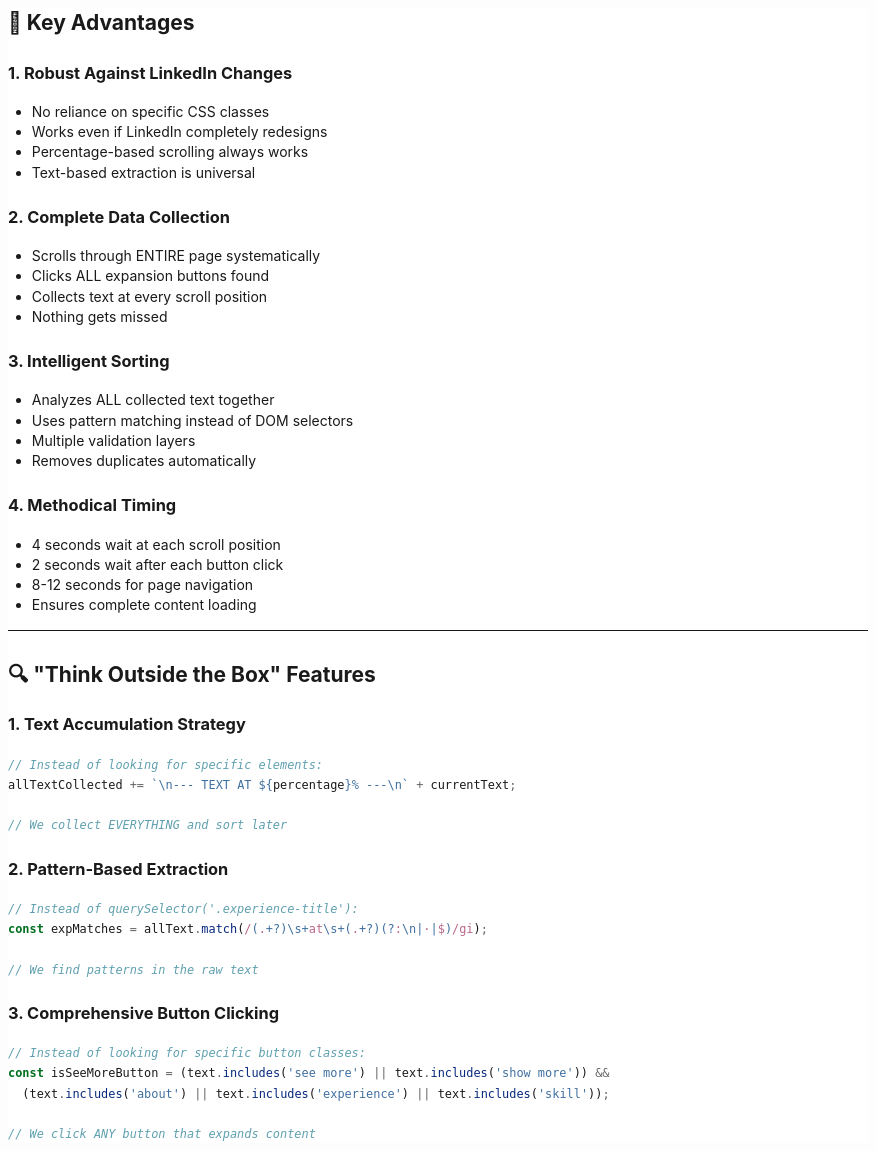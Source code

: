 
## 🎯 Key Advantages

### **1. Robust Against LinkedIn Changes**
- No reliance on specific CSS classes
- Works even if LinkedIn completely redesigns
- Percentage-based scrolling always works
- Text-based extraction is universal

### **2. Complete Data Collection**
- Scrolls through ENTIRE page systematically
- Clicks ALL expansion buttons found
- Collects text at every scroll position
- Nothing gets missed

### **3. Intelligent Sorting**
- Analyzes ALL collected text together
- Uses pattern matching instead of DOM selectors
- Multiple validation layers
- Removes duplicates automatically

### **4. Methodical Timing**
- 4 seconds wait at each scroll position
- 2 seconds wait after each button click
- 8-12 seconds for page navigation
- Ensures complete content loading

---

## 🔍 "Think Outside the Box" Features

### **1. Text Accumulation Strategy**
```javascript
// Instead of looking for specific elements:
allTextCollected += `\n--- TEXT AT ${percentage}% ---\n` + currentText;

// We collect EVERYTHING and sort later
```

### **2. Pattern-Based Extraction**
```javascript
// Instead of querySelector('.experience-title'):
const expMatches = allText.match(/(.+?)\s+at\s+(.+?)(?:\n|·|$)/gi);

// We find patterns in the raw text
```

### **3. Comprehensive Button Clicking**
```javascript
// Instead of looking for specific button classes:
const isSeeMoreButton = (text.includes('see more') || text.includes('show more')) &&
  (text.includes('about') || text.includes('experience') || text.includes('skill'));

// We click ANY button that expands content
```
